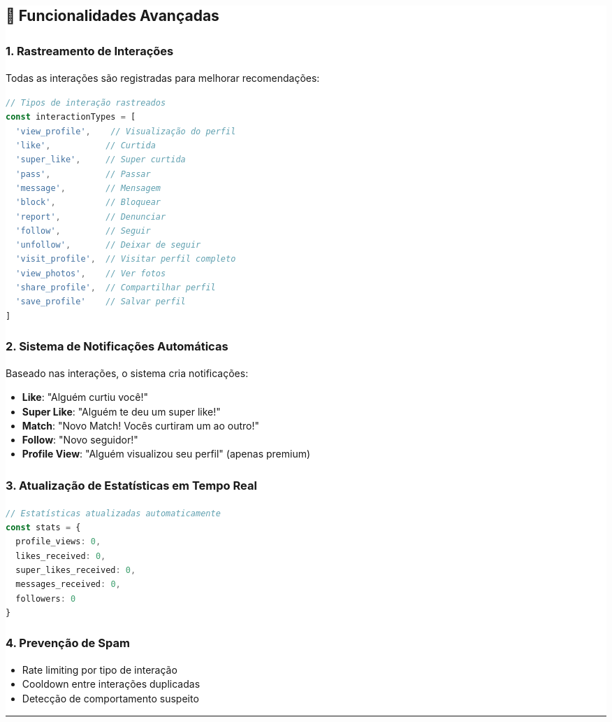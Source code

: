 
## 🚀 Funcionalidades Avançadas

### **1. Rastreamento de Interações**

Todas as interações são registradas para melhorar recomendações:

```typescript
// Tipos de interação rastreados
const interactionTypes = [
  'view_profile',    // Visualização do perfil
  'like',           // Curtida
  'super_like',     // Super curtida
  'pass',           // Passar
  'message',        // Mensagem
  'block',          // Bloquear
  'report',         // Denunciar
  'follow',         // Seguir
  'unfollow',       // Deixar de seguir
  'visit_profile',  // Visitar perfil completo
  'view_photos',    // Ver fotos
  'share_profile',  // Compartilhar perfil
  'save_profile'    // Salvar perfil
]
```

### **2. Sistema de Notificações Automáticas**

Baseado nas interações, o sistema cria notificações:

- **Like**: "Alguém curtiu você!"
- **Super Like**: "Alguém te deu um super like!"
- **Match**: "Novo Match! Vocês curtiram um ao outro!"
- **Follow**: "Novo seguidor!"
- **Profile View**: "Alguém visualizou seu perfil" (apenas premium)

### **3. Atualização de Estatísticas em Tempo Real**

```typescript
// Estatísticas atualizadas automaticamente
const stats = {
  profile_views: 0,
  likes_received: 0,
  super_likes_received: 0,
  messages_received: 0,
  followers: 0
}
```

### **4. Prevenção de Spam**

- Rate limiting por tipo de interação
- Cooldown entre interações duplicadas
- Detecção de comportamento suspeito

---